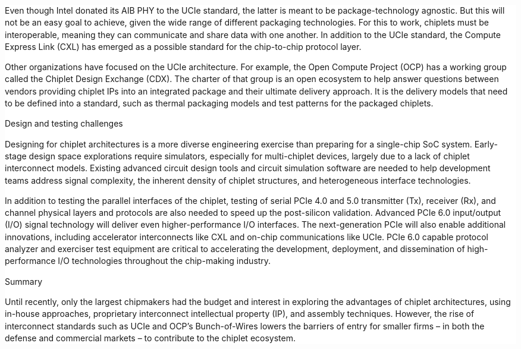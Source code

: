 Even though Intel donated its AIB PHY to the UCIe standard, the latter is meant to be package-technology agnostic. But this will not be an easy goal to achieve, given the wide range of different packaging technologies. For this to work, chiplets must be interoperable, meaning they can communicate and share data with one another. In addition to the UCIe standard, the Compute Express Link (CXL) has emerged as a possible standard for the chip-to-chip protocol layer.

Other organizations have focused on the UCIe architecture. For example, the Open Compute Project (OCP) has a working group called the Chiplet Design Exchange (CDX). The charter of that group is an open ecosystem to help answer questions between vendors providing chiplet IPs into an integrated package and their ultimate delivery approach. It is the delivery models that need to be defined into a standard, such as thermal packaging models and test patterns for the packaged chiplets.

Design and testing challenges

Designing for chiplet architectures is a more diverse engineering exercise than preparing for a single-chip SoC system. Early-stage design space explorations require simulators, especially for multi-chiplet devices, largely due to a lack of chiplet interconnect models. Existing advanced circuit design tools and circuit simulation software are needed to help development teams address signal complexity, the inherent density of chiplet structures, and heterogeneous interface technologies.

In addition to testing the parallel interfaces of the chiplet, testing of serial PCIe 4.0 and 5.0 transmitter (Tx), receiver (Rx), and channel physical layers and protocols are also needed to speed up the post-silicon validation. Advanced PCIe 6.0 input/output (I/O) signal technology will deliver even higher-performance I/O interfaces. The next-generation PCIe will also enable additional innovations, including accelerator interconnects like CXL and on-chip communications like UCIe. PCIe 6.0 capable protocol analyzer and exerciser test equipment are critical to accelerating the development, deployment, and dissemination of high-performance I/O technologies throughout the chip-making industry.

Summary

Until recently, only the largest chipmakers had the budget and interest in exploring the advantages of chiplet architectures, using in-house approaches, proprietary interconnect intellectual property (IP), and assembly techniques. However, the rise of interconnect standards such as UCIe and OCP’s Bunch-of-Wires lowers the barriers of entry for smaller firms – in both the defense and commercial markets – to contribute to the chiplet ecosystem.
